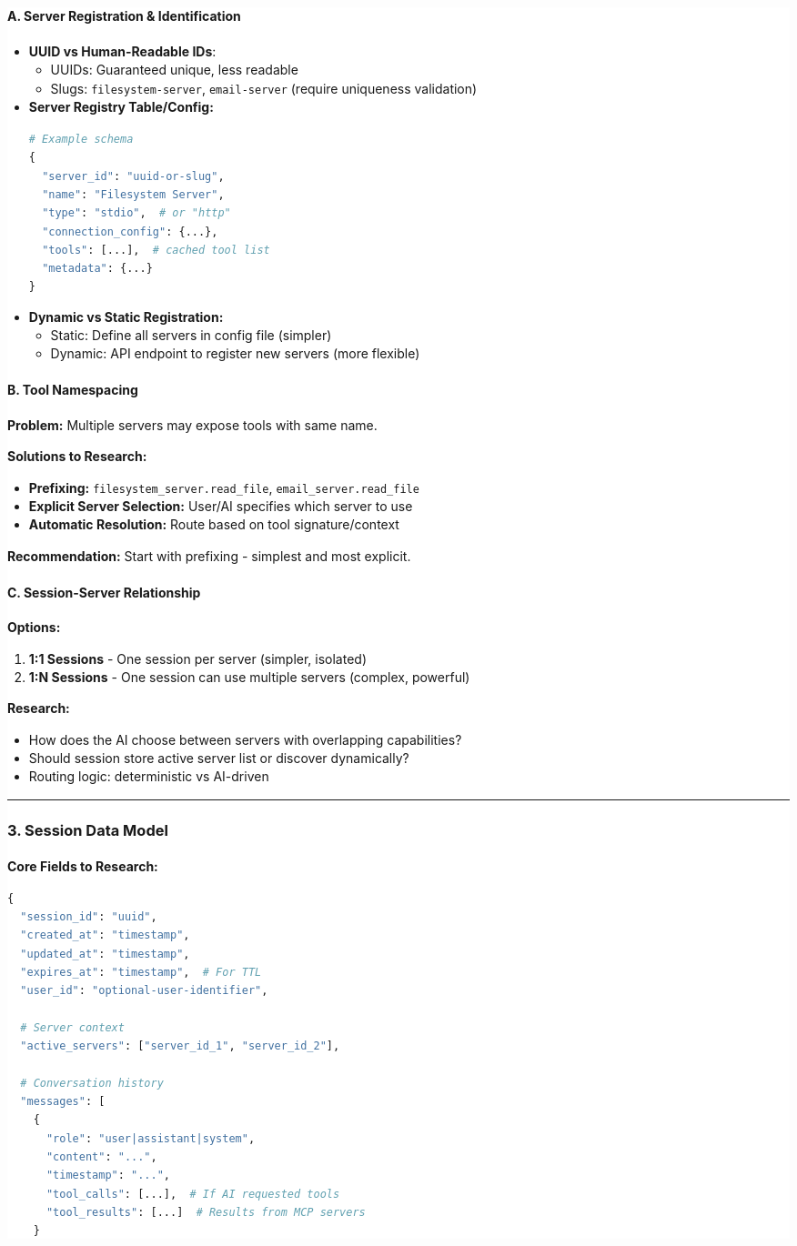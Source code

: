 #### A. **Server Registration & Identification**
- **UUID vs Human-Readable IDs**:
  - UUIDs: Guaranteed unique, less readable
  - Slugs: `filesystem-server`, `email-server` (require uniqueness validation)
- **Server Registry Table/Config:**
  ```python
  # Example schema
  {
    "server_id": "uuid-or-slug",
    "name": "Filesystem Server",
    "type": "stdio",  # or "http"
    "connection_config": {...},
    "tools": [...],  # cached tool list
    "metadata": {...}
  }
  ```
- **Dynamic vs Static Registration:**
  - Static: Define all servers in config file (simpler)
  - Dynamic: API endpoint to register new servers (more flexible)

#### B. **Tool Namespacing**
**Problem:** Multiple servers may expose tools with same name.

**Solutions to Research:**
- **Prefixing:** `filesystem_server.read_file`, `email_server.read_file`
- **Explicit Server Selection:** User/AI specifies which server to use
- **Automatic Resolution:** Route based on tool signature/context

**Recommendation:** Start with prefixing - simplest and most explicit.

#### C. **Session-Server Relationship**
**Options:**
1. **1:1 Sessions** - One session per server (simpler, isolated)
2. **1:N Sessions** - One session can use multiple servers (complex, powerful)

**Research:**
- How does the AI choose between servers with overlapping capabilities?
- Should session store active server list or discover dynamically?
- Routing logic: deterministic vs AI-driven

---

### 3. **Session Data Model**

**Core Fields to Research:**

```python
{
  "session_id": "uuid",
  "created_at": "timestamp",
  "updated_at": "timestamp",
  "expires_at": "timestamp",  # For TTL
  "user_id": "optional-user-identifier",

  # Server context
  "active_servers": ["server_id_1", "server_id_2"],

  # Conversation history
  "messages": [
    {
      "role": "user|assistant|system",
      "content": "...",
      "timestamp": "...",
      "tool_calls": [...],  # If AI requested tools
      "tool_results": [...]  # Results from MCP servers
    }
```